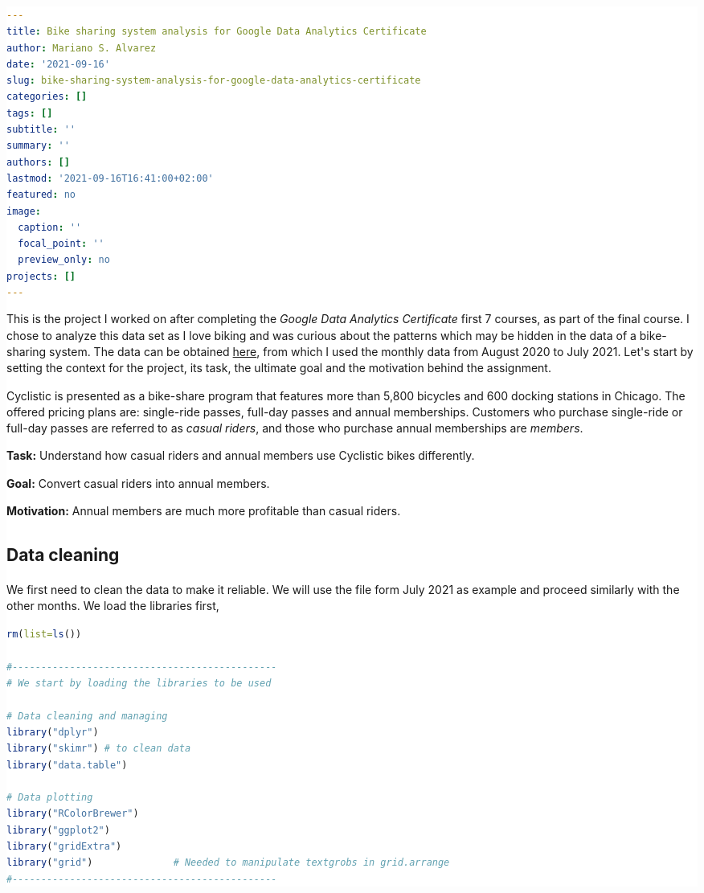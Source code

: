 ```yaml
---
title: Bike sharing system analysis for Google Data Analytics Certificate
author: Mariano S. Alvarez
date: '2021-09-16'
slug: bike-sharing-system-analysis-for-google-data-analytics-certificate
categories: []
tags: []
subtitle: ''
summary: ''
authors: []
lastmod: '2021-09-16T16:41:00+02:00'
featured: no
image:
  caption: ''
  focal_point: ''
  preview_only: no
projects: []
---
```


This is the project I worked on after completing the *Google Data Analytics Certificate* first 7 courses, as part of the final course. I chose to analyze this data set as I love biking and was curious about the patterns which may be hidden in the data of a bike-sharing system. The data can be obtained [here](https://divvy-tripdata.s3.amazonaws.com/index.html), from which I used the monthly data from August 2020 to July 2021. Let's start by setting the context for the project, its task, the ultimate goal and the motivation behind the assignment.

Cyclistic is presented as a bike-share program that features more than 5,800 bicycles and 600 docking stations in Chicago. The offered pricing plans are: single-ride passes, full-day passes and annual memberships. Customers who purchase single-ride or full-day passes are referred to as *casual riders*, and those who purchase annual memberships are *members*.

**Task:** Understand how casual riders and annual members use Cyclistic bikes differently.

**Goal:** Convert casual riders into annual members.

**Motivation:** Annual members are much more profitable than casual riders.

## Data cleaning

We first need to clean the data to make it reliable. We will use the file form July 2021 as example and proceed similarly with the other months. We load the libraries first,


```r
rm(list=ls())

#----------------------------------------------
# We start by loading the libraries to be used

# Data cleaning and managing
library("dplyr")
library("skimr") # to clean data
library("data.table")

# Data plotting
library("RColorBrewer")
library("ggplot2")
library("gridExtra")
library("grid")              # Needed to manipulate textgrobs in grid.arrange
#----------------------------------------------
```
